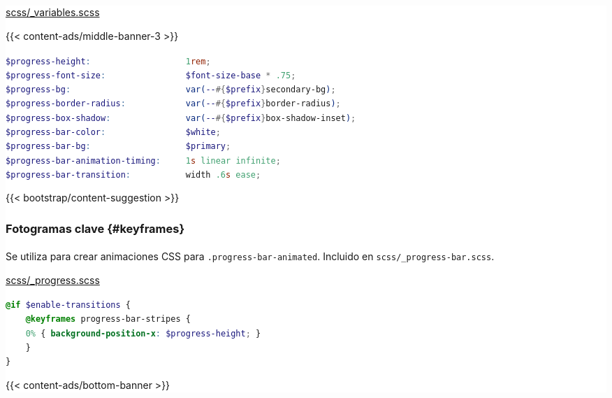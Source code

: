 [scss/_variables.scss](https://github.com/twbs/bootstrap/blob/v5.3.2/scss/_variables.scss)

{{< content-ads/middle-banner-3 >}}

```scss {filename="scss/_variables.scss"}
$progress-height:                   1rem;
$progress-font-size:                $font-size-base * .75;
$progress-bg:                       var(--#{$prefix}secondary-bg);
$progress-border-radius:            var(--#{$prefix}border-radius);
$progress-box-shadow:               var(--#{$prefix}box-shadow-inset);
$progress-bar-color:                $white;
$progress-bar-bg:                   $primary;
$progress-bar-animation-timing:     1s linear infinite;
$progress-bar-transition:           width .6s ease;
```

{{< bootstrap/content-suggestion >}}

### Fotogramas clave {#keyframes}

Se utiliza para crear animaciones CSS para `.progress-bar-animated`. Incluido en `scss/_progress-bar.scss`.

[scss/_progress.scss](https://github.com/twbs/bootstrap/blob/v5.3.2/scss/_progress.scss)

```scss {filename="scss/_progress.scss"}
@if $enable-transitions {
    @keyframes progress-bar-stripes {
    0% { background-position-x: $progress-height; }
    }
}
```

{{< content-ads/bottom-banner >}}
